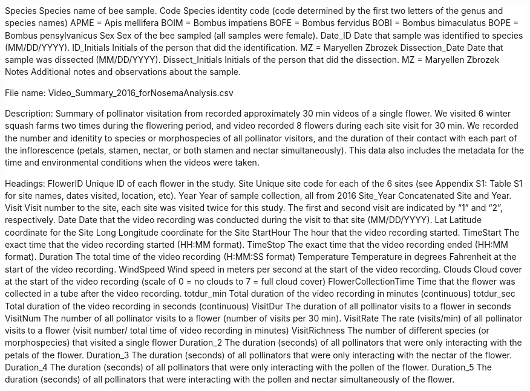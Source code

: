 Species		Species name of bee sample.
Code		Species identity code (code determined by the first two letters of the genus and species names)
				APME = Apis mellifera
				BOIM = Bombus impatiens
				BOFE = Bombus fervidus
				BOBI = Bombus bimaculatus
				BOPE = Bombus pensylvanicus
Sex			Sex of the bee sampled (all samples were female).
Date_ID		Date that sample was identified to species (MM/DD/YYYY).
ID_Initials	Initials of the person that did the identification. MZ = Maryellen Zbrozek
Dissection_Date		Date that sample was dissected (MM/DD/YYYY).
Dissect_Initials	Initials of the person that did the dissection. MZ = Maryellen Zbrozek
Notes		Additional notes and observations about the sample.


File name:
Video_Summary_2016_forNosemaAnalysis.csv

Description:
Summary of pollinator visitation from recorded approximately 30 min videos of a single flower. We visited 6 winter squash farms 
two times during the flowering period, and video recorded 8 flowers during each site visit for 30 min. We recorded the number and 
idenitity to species or morphospecies of all pollinator visitors, and the duration of their contact with each part of the inflorescence
(petals, stamen, nectar, or both stamen and nectar simultaneously). This data also includes the metadata for the time and environmental 
conditions when the videos were taken.

Headings:
FlowerID		Unique ID of each flower in the study.
Site			Unique site code for each of the 6 sites (see Appendix S1: Table S1 for site names, dates visited, location, etc).
Year			Year of sample collection, all from 2016
Site_Year		Concatenated Site and Year.
Visit			Visit number to the site, each site was visited twice for this study. The first and second visit are indicated by “1” and “2”, respectively.
Date			Date that the video recording was conducted during the visit to that site (MM/DD/YYYY).
Lat				Latitude coordinate for the Site
Long			Longitude coordinate for the Site
StartHour		The hour that the video recording started.
TimeStart		The exact time that the video recording started (HH:MM format).
TimeStop		The exact time that the video recording ended (HH:MM format).
Duration		The total time of the video recording (H:MM:SS format)
Temperature		Temperature in degrees Fahrenheit at the start of the video recording.
WindSpeed		Wind speed in meters per second at the start of the video recording.
Clouds			Cloud cover at the start of the video recording (scale of 0 = no clouds to 7 = full cloud cover)
FlowerCollectionTime	Time that the flower was collected in a tube after the video recording.
totdur_min		Total duration of the video recording in minutes (continuous)
totdur_sec		Total duration of the video recording in seconds (continuous)
VisitDur		The duration of all pollinator visits to a flower in seconds
VisitNum		The number of all pollinator visits to a flower (number of visits per 30 min).
VisitRate		The rate (visits/min) of all pollinator visits to a flower (visit number/ total time of video recording in minutes)
VisitRichness		The number of different species (or morphospecies) that visited a single flower
Duration_2		The duration (seconds) of all pollinators that were only interacting with the petals of the flower.
Duration_3		The duration (seconds) of all pollinators that were only interacting with the nectar of the flower.
Duration_4		The duration (seconds) of all pollinators that were only interacting with the pollen of the flower.
Duration_5		The duration (seconds) of all pollinators that were interacting with the pollen and nectar simultaneously of the flower.